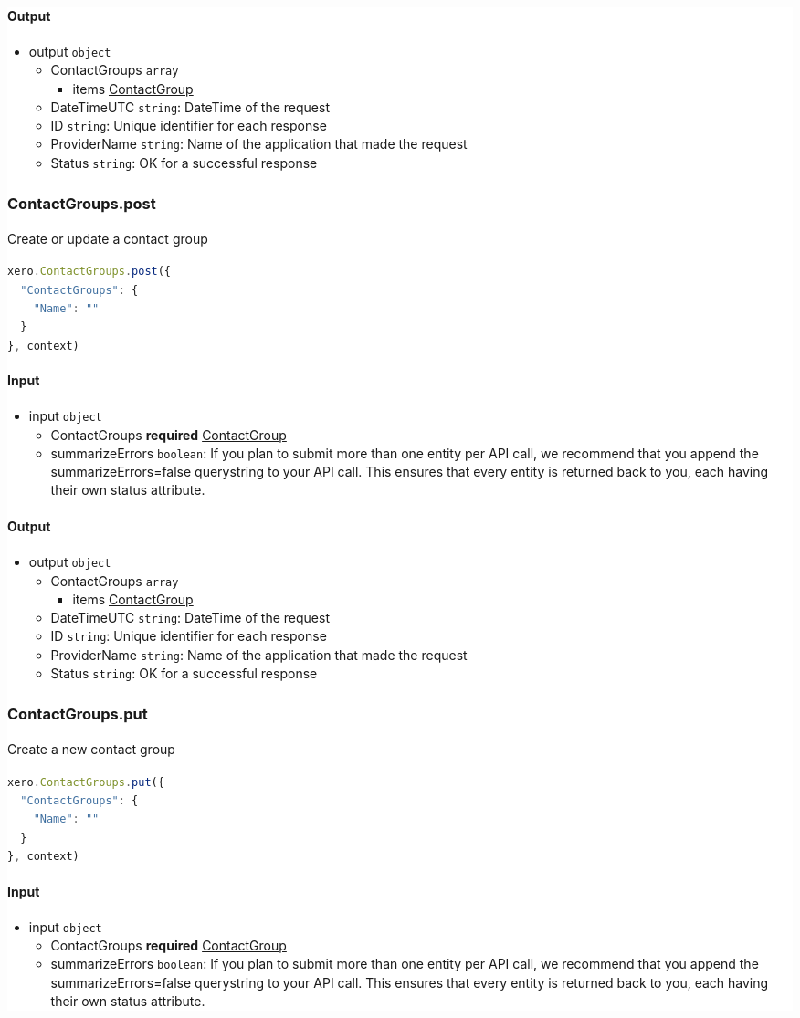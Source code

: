 #### Output
* output `object`
  * ContactGroups `array`
    * items [ContactGroup](#contactgroup)
  * DateTimeUTC `string`: DateTime of the request
  * ID `string`: Unique identifier for each response
  * ProviderName `string`: Name of the application that made the request
  * Status `string`: OK for a successful response

### ContactGroups.post
Create or update a contact group


```js
xero.ContactGroups.post({
  "ContactGroups": {
    "Name": ""
  }
}, context)
```

#### Input
* input `object`
  * ContactGroups **required** [ContactGroup](#contactgroup)
  * summarizeErrors `boolean`: If you plan to submit more than one entity per API call, we recommend that you append the summarizeErrors=false querystring to your API call. This ensures that every entity is returned back to you, each having their own status attribute.

#### Output
* output `object`
  * ContactGroups `array`
    * items [ContactGroup](#contactgroup)
  * DateTimeUTC `string`: DateTime of the request
  * ID `string`: Unique identifier for each response
  * ProviderName `string`: Name of the application that made the request
  * Status `string`: OK for a successful response

### ContactGroups.put
Create a new contact group


```js
xero.ContactGroups.put({
  "ContactGroups": {
    "Name": ""
  }
}, context)
```

#### Input
* input `object`
  * ContactGroups **required** [ContactGroup](#contactgroup)
  * summarizeErrors `boolean`: If you plan to submit more than one entity per API call, we recommend that you append the summarizeErrors=false querystring to your API call. This ensures that every entity is returned back to you, each having their own status attribute.
